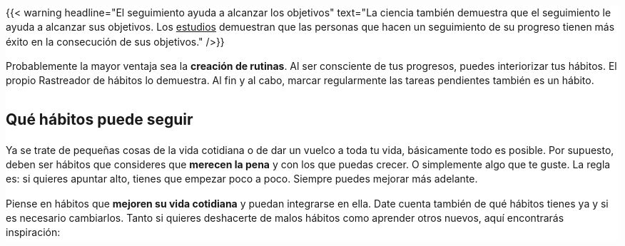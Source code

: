{{< warning headline="El seguimiento ayuda a alcanzar los objetivos" text="La ciencia también demuestra que el seguimiento le ayuda a alcanzar sus objetivos. Los [estudios](https://www.sciencedaily.com/releases/2015/10/151029101349.htm) demuestran que las personas que hacen un seguimiento de su progreso tienen más éxito en la consecución de sus objetivos." />}}

Probablemente la mayor ventaja sea la **creación de rutinas**. Al ser consciente de tus progresos, puedes interiorizar tus hábitos. El propio Rastreador de hábitos lo demuestra. Al fin y al cabo, marcar regularmente las tareas pendientes también es un hábito.

## Qué hábitos puede seguir

Ya se trate de pequeñas cosas de la vida cotidiana o de dar un vuelco a toda tu vida, básicamente todo es posible. Por supuesto, deben ser hábitos que consideres que **merecen la pena** y con los que puedas crecer. O simplemente algo que te guste. La regla es: si quieres apuntar alto, tienes que empezar poco a poco. Siempre puedes mejorar más adelante.

Piense en hábitos que **mejoren su vida cotidiana** y puedan integrarse en ella. Date cuenta también de qué hábitos tienes ya y si es necesario cambiarlos. Tanto si quieres deshacerte de malos hábitos como aprender otros nuevos, aquí encontrarás inspiración:
